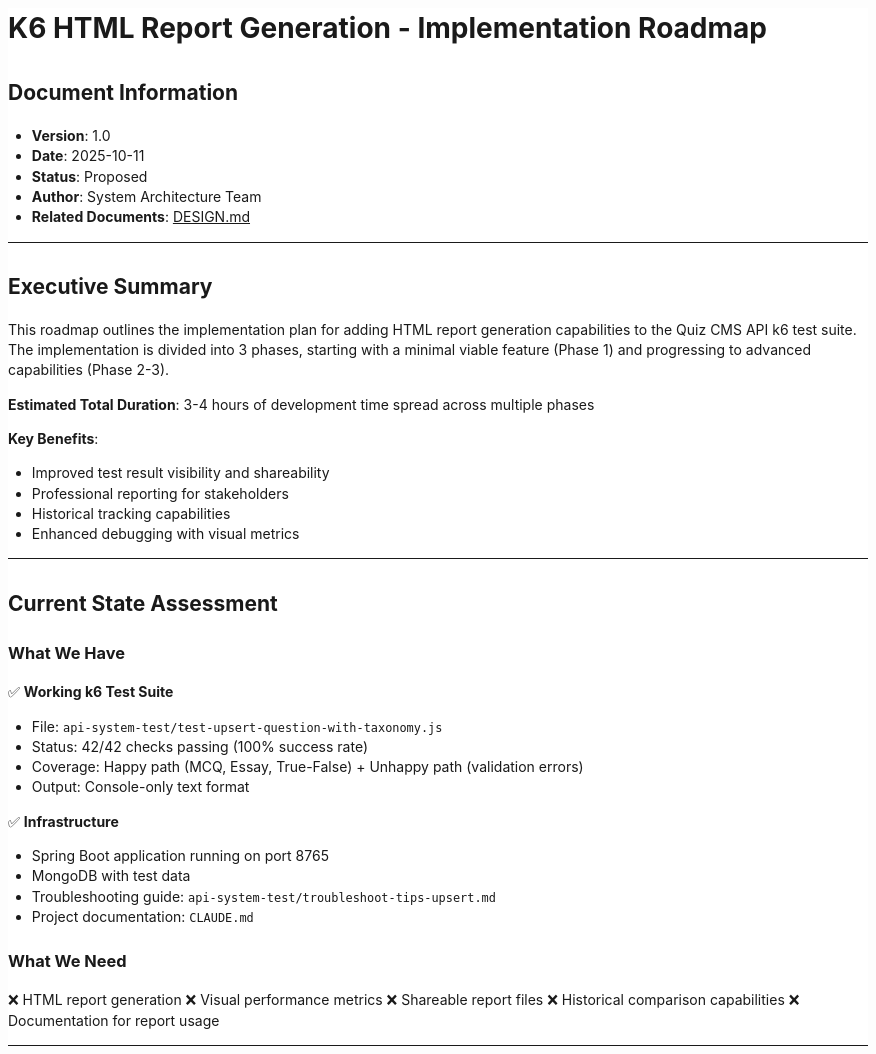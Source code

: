 # K6 HTML Report Generation - Implementation Roadmap

## Document Information
- **Version**: 1.0
- **Date**: 2025-10-11
- **Status**: Proposed
- **Author**: System Architecture Team
- **Related Documents**: [DESIGN.md](./DESIGN.md)

---

## Executive Summary

This roadmap outlines the implementation plan for adding HTML report generation capabilities to the Quiz CMS API k6 test suite. The implementation is divided into 3 phases, starting with a minimal viable feature (Phase 1) and progressing to advanced capabilities (Phase 2-3).

**Estimated Total Duration**: 3-4 hours of development time spread across multiple phases

**Key Benefits**:
- Improved test result visibility and shareability
- Professional reporting for stakeholders
- Historical tracking capabilities
- Enhanced debugging with visual metrics

---

## Current State Assessment

### What We Have
✅ **Working k6 Test Suite**
- File: `api-system-test/test-upsert-question-with-taxonomy.js`
- Status: 42/42 checks passing (100% success rate)
- Coverage: Happy path (MCQ, Essay, True-False) + Unhappy path (validation errors)
- Output: Console-only text format

✅ **Infrastructure**
- Spring Boot application running on port 8765
- MongoDB with test data
- Troubleshooting guide: `api-system-test/troubleshoot-tips-upsert.md`
- Project documentation: `CLAUDE.md`

### What We Need
❌ HTML report generation
❌ Visual performance metrics
❌ Shareable report files
❌ Historical comparison capabilities
❌ Documentation for report usage

---
